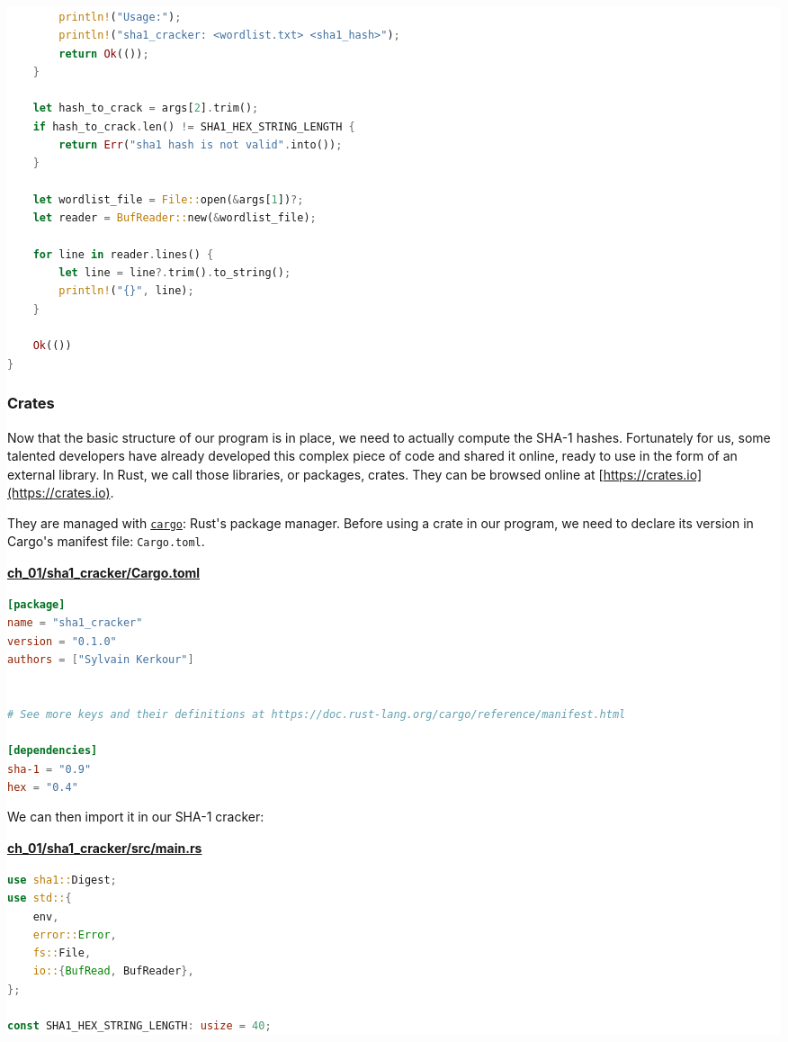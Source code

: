 ```rust
        println!("Usage:");
        println!("sha1_cracker: <wordlist.txt> <sha1_hash>");
        return Ok(());
    }

    let hash_to_crack = args[2].trim();
    if hash_to_crack.len() != SHA1_HEX_STRING_LENGTH {
        return Err("sha1 hash is not valid".into());
    }

    let wordlist_file = File::open(&args[1])?;
    let reader = BufReader::new(&wordlist_file);

    for line in reader.lines() {
        let line = line?.trim().to_string();
        println!("{}", line);
    }

    Ok(())
}
```



### Crates

Now that the basic structure of our program is in place, we need to actually compute the SHA-1 hashes. Fortunately for us, some talented developers have already developed this complex piece of code and shared it online, ready to use in the form of an external library. In Rust, we call those libraries, or packages, crates. They can be browsed online at [https://crates.io](https://crates.io).

They are managed with [`cargo`](https://doc.rust-lang.org/book/ch01-03-hello-cargo.html): Rust's package manager. Before using a crate in our program, we need to declare its version in Cargo's manifest file: `Cargo.toml`.

**[ch_01/sha1_cracker/Cargo.toml](https://github.com/skerkour/black-hat-rust/blob/main/ch_01/sha1_cracker/Cargo.toml)**
```toml
[package]
name = "sha1_cracker"
version = "0.1.0"
authors = ["Sylvain Kerkour"]


# See more keys and their definitions at https://doc.rust-lang.org/cargo/reference/manifest.html

[dependencies]
sha-1 = "0.9"
hex = "0.4"
```

We can then import it in our SHA-1 cracker:

**[ch_01/sha1_cracker/src/main.rs](https://github.com/skerkour/black-hat-rust/blob/main/ch_01/sha1_cracker/src/main.rs)**
```rust
use sha1::Digest;
use std::{
    env,
    error::Error,
    fs::File,
    io::{BufRead, BufReader},
};

const SHA1_HEX_STRING_LENGTH: usize = 40;

```